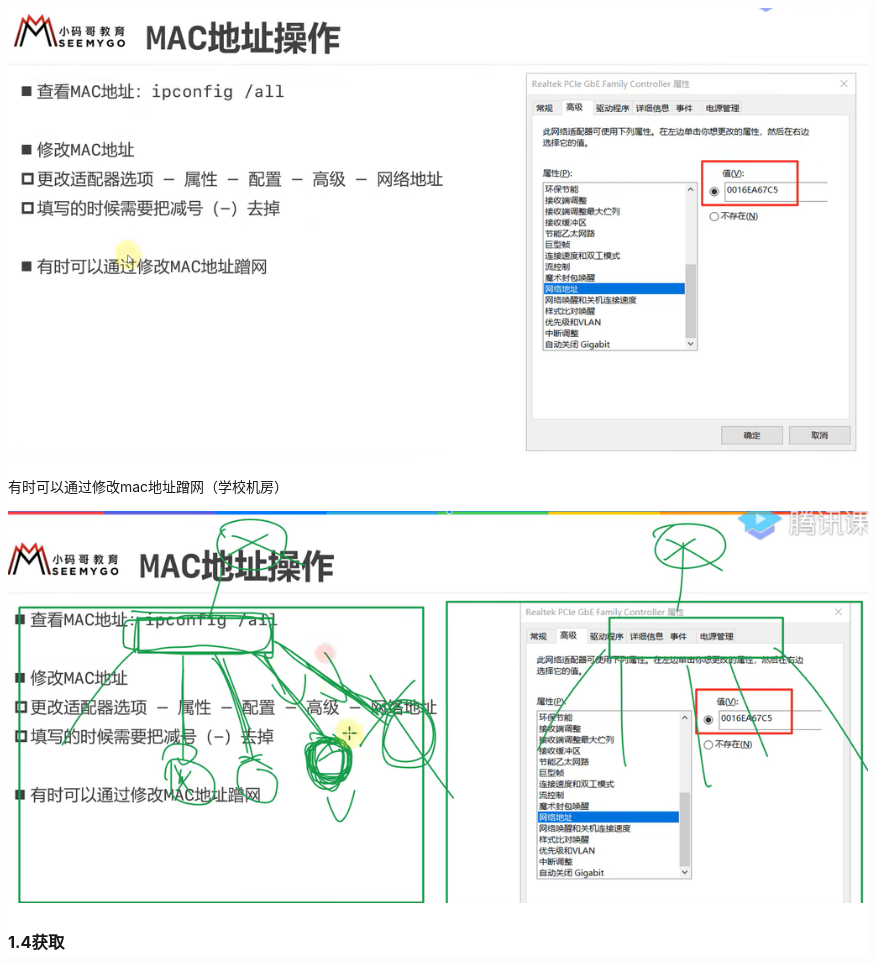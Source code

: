 ![image-20230816170711686](imgs\image-20230816170711686.png)

有时可以通过修改mac地址蹭网（学校机房）

![image-20230816170652687](imgs\image-20230816170652687.png)

### 1.4获取 
